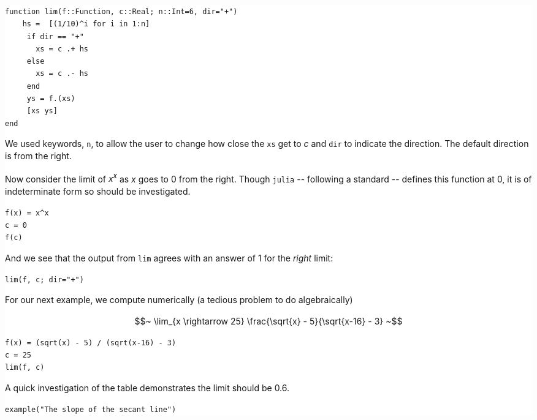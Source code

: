 ```verbatim
function lim(f::Function, c::Real; n::Int=6, dir="+")
	hs =  [(1/10)^i for i in 1:n]
	 if dir == "+"
	   xs = c .+ hs
	 else
	   xs = c .- hs
	 end
	 ys = f.(xs)
	 [xs ys]
end
```

We used keywords, `n`, to allow the user to change how close the `xs`
get to $c$ and `dir` to indicate the direction. The default direction
is from the right.


Now consider the limit of $x^x$ as $x$ goes to $0$ from the
right. Though `julia` -- following a standard -- defines this function
at $0$, it is of indeterminate form so should be investigated.

```
f(x) = x^x
c = 0
f(c)
```

And we see that the output from `lim` agrees with an answer of $1$ for the *right* limit:

```
lim(f, c; dir="+")
```









For our next example, we compute numerically (a tedious problem to do algebraically)

$$~
\lim_{x \rightarrow 25} \frac{\sqrt{x} - 5}{\sqrt{x-16} - 3}
~$$


```
f(x) = (sqrt(x) - 5) / (sqrt(x-16) - 3)
c = 25
lim(f, c)
```

A quick investigation of the table demonstrates the limit should be $0.6$.



```
example("The slope of the secant line")
```
